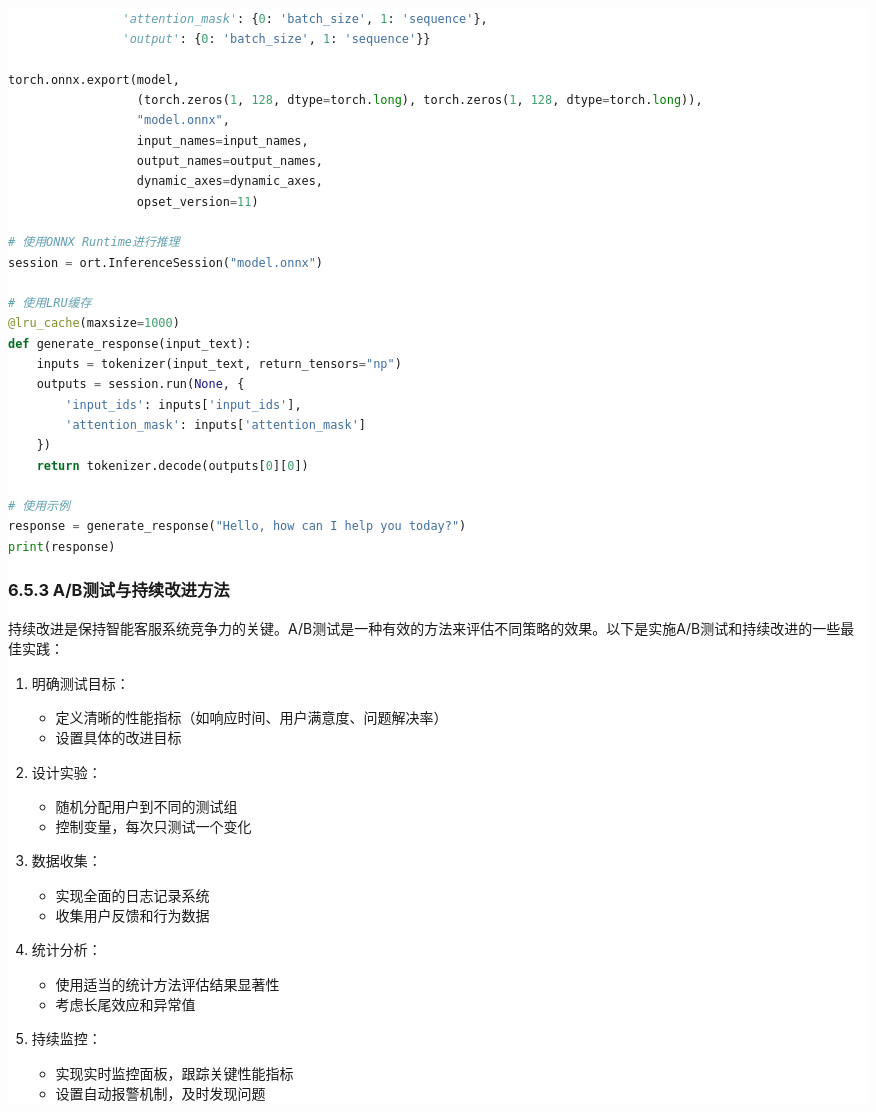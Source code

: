 ```python
                'attention_mask': {0: 'batch_size', 1: 'sequence'},
                'output': {0: 'batch_size', 1: 'sequence'}}

torch.onnx.export(model, 
                  (torch.zeros(1, 128, dtype=torch.long), torch.zeros(1, 128, dtype=torch.long)),
                  "model.onnx",
                  input_names=input_names,
                  output_names=output_names,
                  dynamic_axes=dynamic_axes,
                  opset_version=11)

# 使用ONNX Runtime进行推理
session = ort.InferenceSession("model.onnx")

# 使用LRU缓存
@lru_cache(maxsize=1000)
def generate_response(input_text):
    inputs = tokenizer(input_text, return_tensors="np")
    outputs = session.run(None, {
        'input_ids': inputs['input_ids'],
        'attention_mask': inputs['attention_mask']
    })
    return tokenizer.decode(outputs[0][0])

# 使用示例
response = generate_response("Hello, how can I help you today?")
print(response)
```

### 6.5.3 A/B测试与持续改进方法

持续改进是保持智能客服系统竞争力的关键。A/B测试是一种有效的方法来评估不同策略的效果。以下是实施A/B测试和持续改进的一些最佳实践：

1. 明确测试目标：
    - 定义清晰的性能指标（如响应时间、用户满意度、问题解决率）
    - 设置具体的改进目标

2. 设计实验：
    - 随机分配用户到不同的测试组
    - 控制变量，每次只测试一个变化

3. 数据收集：
    - 实现全面的日志记录系统
    - 收集用户反馈和行为数据

4. 统计分析：
    - 使用适当的统计方法评估结果显著性
    - 考虑长尾效应和异常值

5. 持续监控：
    - 实现实时监控面板，跟踪关键性能指标
    - 设置自动报警机制，及时发现问题
